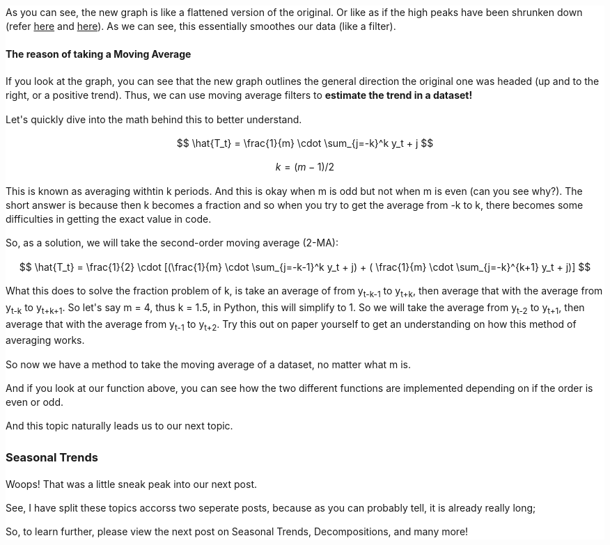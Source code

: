 As you can see, the new graph is like a flattened version of the original. Or like as if the high peaks have been shrunken down (refer [here](https://en.wikipedia.org/wiki/Low-pass_filter) and [here](https://en.wikipedia.org/wiki/High-pass_filter)). As we can see, this essentially smoothes our data (like a filter). 

#### The reason of taking a Moving Average

If you look at the graph, you can see that the new graph outlines the general direction the original one was headed (up and to the right, or a positive trend). Thus, we can use moving average filters to **estimate the trend in a dataset!**

Let's quickly dive into the math behind this to better understand. 

$$
\hat{T_t} = \frac{1}{m} \cdot \sum_{j=-k}^k y_t + j
$$

$$
k = (m - 1)/2 
$$

This is known as averaging withtin k periods. And this is okay when m is odd but not when m is even (can you see why?). The short answer is because then k becomes a fraction and so when you try to get the average from -k to k, there becomes some difficulties in getting the exact value in code. 

So, as a solution, we will take the second-order moving average (2-MA):

$$
\hat{T_t} = \frac{1}{2} \cdot [(\frac{1}{m} \cdot \sum_{j=-k-1}^k y_t + j) + ( \frac{1}{m} \cdot \sum_{j=-k}^{k+1} y_t + j)]
$$


What this does to solve the fraction problem of k, is take an average of from y<sub>t-k-1</sub> to y<sub>t+k</sub>, then average that with the average from y<sub>t-k</sub> to y<sub>t+k+1</sub>. So let's say m = 4, thus k = 1.5, in Python, this will simplify to 1. So we will take the average from y<sub>t-2</sub> to y<sub>t+1</sub>, then average that with the average from  y<sub>t-1</sub> to y<sub>t+2</sub>. Try this out on paper yourself to get an understanding on how this method of averaging works. 


So now we have a method to take the moving average of a dataset, no matter what m is. 

And if you look at our function above, you can see how the two different functions are implemented depending on if the order is even or odd. 


And this topic naturally leads us to our next topic.

### Seasonal Trends

Woops! That was a little sneak peak into our next post. 

See, I have split these topics accorss two seperate posts, because as you can probably tell, it is already really long;


So, to learn further, please view the next post on Seasonal Trends, Decompositions, and many more!
